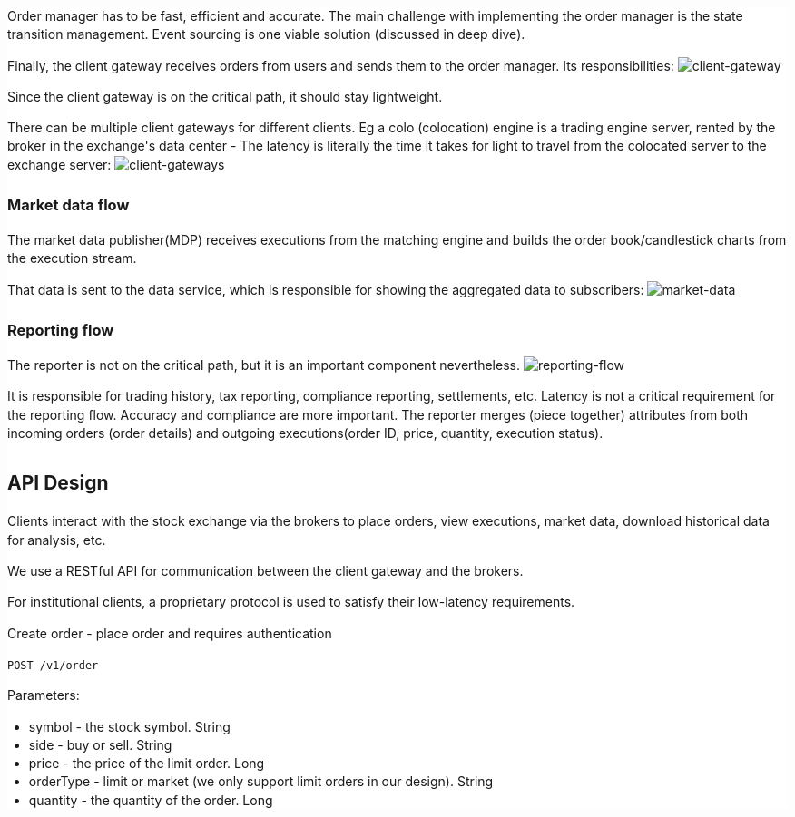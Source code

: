 Order manager has to be fast, efficient and accurate. The main challenge with implementing the order manager is the state transition management. Event sourcing is one viable solution (discussed in deep dive).

Finally, the client gateway receives orders from users and sends them to the order manager. Its responsibilities:
![client-gateway](images/client-gateway.png)

Since the client gateway is on the critical path, it should stay lightweight.

There can be multiple client gateways for different clients. Eg a colo (colocation) engine is a trading engine server, rented by the broker in the exchange's data center - The latency is literally the time it takes for light to travel from the colocated server to the exchange server:
![client-gateways](images/client-gateways.png)

### Market data flow 
The market data publisher(MDP) receives executions from the matching engine and builds the order book/candlestick charts from the execution stream.

That data is sent to the data service, which is responsible for showing the aggregated data to subscribers:
![market-data](images/market-data.png)

### Reporting flow
The reporter is not on the critical path, but it is an important component nevertheless.
![reporting-flow](images/reporting-flow.png)

It is responsible for trading history, tax reporting, compliance reporting, settlements, etc.
Latency is not a critical requirement for the reporting flow. Accuracy and compliance are more important.
The reporter merges (piece together) attributes from both incoming orders (order details) and outgoing executions(order ID, price, quantity, execution status). 

## API Design
Clients interact with the stock exchange via the brokers to place orders, view executions, market data, download historical data for analysis, etc.

We use a RESTful API for communication between the client gateway and the brokers.

For institutional clients, a proprietary protocol is used to satisfy their low-latency requirements.

Create order - place order and requires authentication
```
POST /v1/order
```

Parameters:
 * symbol - the stock symbol. String
 * side - buy or sell. String
 * price - the price of the limit order. Long
 * orderType - limit or market (we only support limit orders in our design). String
 * quantity - the quantity of the order. Long
